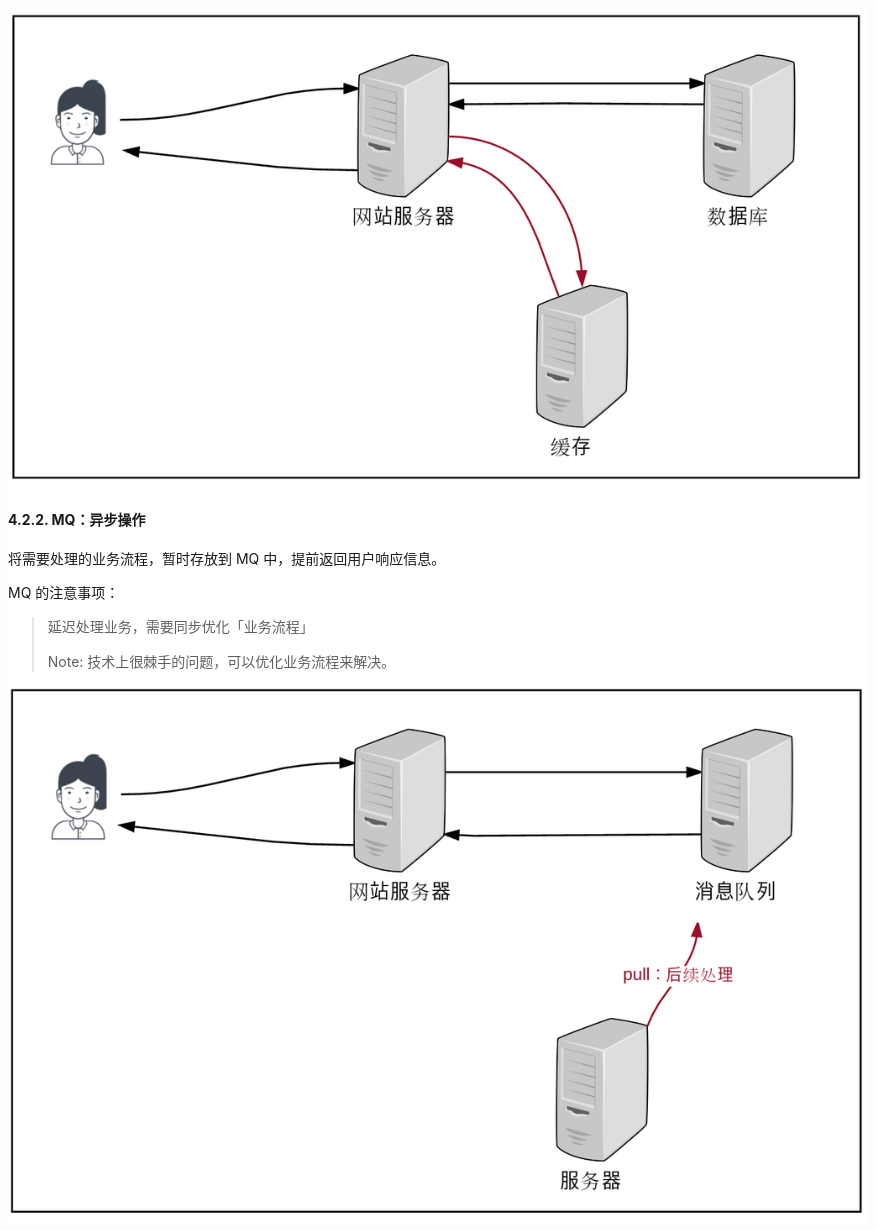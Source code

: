 ![](/images/arch/app-server-general-flow-with-cache.png)

#### 4.2.2. MQ：异步操作

将需要处理的业务流程，暂时存放到 MQ 中，提前返回用户响应信息。

MQ 的注意事项：

> 延迟处理业务，需要同步优化「业务流程」
> 
> Note: 技术上很棘手的问题，可以优化业务流程来解决。


![](/images/arch/app-server-general-flow-with-mq.png)
